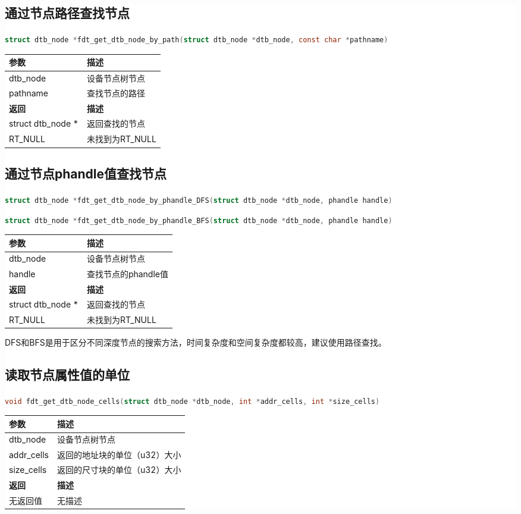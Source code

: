 ## 通过节点路径查找节点
```c
struct dtb_node *fdt_get_dtb_node_by_path(struct dtb_node *dtb_node, const char *pathname)
```

| 参数 | 描述 |
|:------------------|:------------------------------------|
|dtb_node | 设备节点树节点 |
|pathname | 查找节点的路径 |
| **返回** | **描述** |
|struct dtb_node * | 返回查找的节点 |
|RT_NULL | 未找到为RT_NULL |

## 通过节点phandle值查找节点
```c
struct dtb_node *fdt_get_dtb_node_by_phandle_DFS(struct dtb_node *dtb_node, phandle handle)
```
```c
struct dtb_node *fdt_get_dtb_node_by_phandle_BFS(struct dtb_node *dtb_node, phandle handle)
```

| 参数 | 描述 |
|:------------------|:------------------------------------|
|dtb_node | 设备节点树节点 |
|handle | 查找节点的phandle值 |
| **返回** | **描述** |
|struct dtb_node * | 返回查找的节点 |
|RT_NULL | 未找到为RT_NULL |

DFS和BFS是用于区分不同深度节点的搜索方法，时间复杂度和空间复杂度都较高，建议使用路径查找。

## 读取节点属性值的单位
```c
void fdt_get_dtb_node_cells(struct dtb_node *dtb_node, int *addr_cells, int *size_cells)
```

| 参数 | 描述 |
|:------------------|:------------------------------------|
|dtb_node | 设备节点树节点 |
|addr_cells | 返回的地址块的单位（u32）大小 |
|size_cells | 返回的尺寸块的单位（u32）大小 |
| **返回** | **描述** |
|无返回值 | 无描述 |
